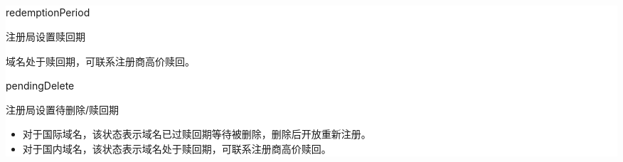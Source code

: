 <tr id="row126673304595"><td class="cellrowborder" valign="top" headers="mcps1.2.5.1.1 "><p id="p36681830175914"><a name="p36681830175914"></a><a name="p36681830175914"></a>redemptionPeriod</p>
</td>
<td class="cellrowborder" valign="top" headers="mcps1.2.5.1.2 "><p id="p4669130105910"><a name="p4669130105910"></a><a name="p4669130105910"></a>注册局设置赎回期</p>
</td>
<td class="cellrowborder" valign="top" headers="mcps1.2.5.1.3 "><p id="p6670830165917"><a name="p6670830165917"></a><a name="p6670830165917"></a>域名处于赎回期，可联系注册商高价赎回。</p>
</td>
</tr>
<tr id="row06711030115911"><td class="cellrowborder" valign="top" headers="mcps1.2.5.1.1 "><p id="p0673930155913"><a name="p0673930155913"></a><a name="p0673930155913"></a>pendingDelete</p>
</td>
<td class="cellrowborder" valign="top" headers="mcps1.2.5.1.2 "><p id="p11674143095916"><a name="p11674143095916"></a><a name="p11674143095916"></a>注册局设置待删除/赎回期</p>
</td>
<td class="cellrowborder" valign="top" headers="mcps1.2.5.1.3 "><a name="ul367515304599"></a><a name="ul367515304599"></a><ul id="ul367515304599"><li>对于国际域名，该状态表示域名已过赎回期等待被删除，删除后开放重新注册。</li><li>对于国内域名，该状态表示域名处于赎回期，可联系注册商高价赎回。</li></ul>
</td>
</tr>
</tbody>
</table>

